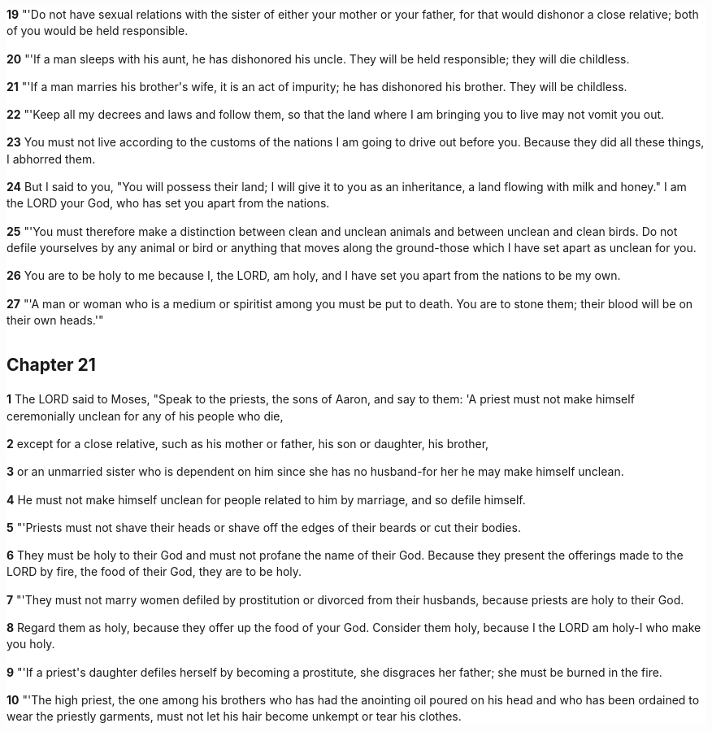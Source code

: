 **19** "'Do not have sexual relations with the sister of either your mother or your father, for that would dishonor a close relative; both of you would be held responsible.

**20** "'If a man sleeps with his aunt, he has dishonored his uncle. They will be held responsible; they will die childless.

**21** "'If a man marries his brother's wife, it is an act of impurity; he has dishonored his brother. They will be childless.

**22** "'Keep all my decrees and laws and follow them, so that the land where I am bringing you to live may not vomit you out.

**23** You must not live according to the customs of the nations I am going to drive out before you. Because they did all these things, I abhorred them.

**24** But I said to you, "You will possess their land; I will give it to you as an inheritance, a land flowing with milk and honey." I am the LORD your God, who has set you apart from the nations.

**25** "'You must therefore make a distinction between clean and unclean animals and between unclean and clean birds. Do not defile yourselves by any animal or bird or anything that moves along the ground-those which I have set apart as unclean for you.

**26** You are to be holy to me because I, the LORD, am holy, and I have set you apart from the nations to be my own.

**27** "'A man or woman who is a medium or spiritist among you must be put to death. You are to stone them; their blood will be on their own heads.'"

## Chapter 21

**1** The LORD said to Moses, "Speak to the priests, the sons of Aaron, and say to them: 'A priest must not make himself ceremonially unclean for any of his people who die,

**2** except for a close relative, such as his mother or father, his son or daughter, his brother,

**3** or an unmarried sister who is dependent on him since she has no husband-for her he may make himself unclean.

**4** He must not make himself unclean for people related to him by marriage, and so defile himself.

**5** "'Priests must not shave their heads or shave off the edges of their beards or cut their bodies.

**6** They must be holy to their God and must not profane the name of their God. Because they present the offerings made to the LORD by fire, the food of their God, they are to be holy.

**7** "'They must not marry women defiled by prostitution or divorced from their husbands, because priests are holy to their God.

**8** Regard them as holy, because they offer up the food of your God. Consider them holy, because I the LORD am holy-I who make you holy.

**9** "'If a priest's daughter defiles herself by becoming a prostitute, she disgraces her father; she must be burned in the fire.

**10** "'The high priest, the one among his brothers who has had the anointing oil poured on his head and who has been ordained to wear the priestly garments, must not let his hair become unkempt or tear his clothes.
